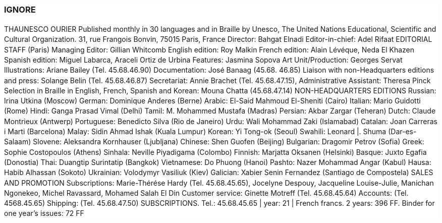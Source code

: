 ### IGNORE

THAUNESCO 
OURIER 
Published monthly in 30 languages and in Braille by 
Unesco, The United Nations Educational, Scientific and 
Cultural Organization. 
31, rue Frangois Bonvin, 75015 Paris, France 
Director: Bahgat Elnadi 
Editor-in-chief: Adel Rifaat 
EDITORIAL STAFF (Paris) 
Managing Editor: Gillian Whitcomb 
English edition: Roy Malkin 
French edition: Alain Lévéque, Neda El Khazen 
Spanish edition: Miguel Labarca, Araceli Ortiz de Urbina 
Features: Jasmina Sopova 
Art Unit/Production: Georges Servat 
Illustrations: Ariane Bailey (Tel. 45.68.46.90) 
Documentation: José Banaag (45.68. 46.85) 
Liaison with non-Headquarters editions and press: 
Solange Belin (Tel. 45.68.46.87) 
Secretariat: Annie Brachet (Tel. 45.68.47.15), 
Administrative Assistant: Theresa Pinck 
Selection in Braille in English, French, Spanish and 
Korean: Mouna Chatta (45.68.47.14) 
NON-HEADQUARTERS EDITIONS 
Russian: Irina Utkina (Moscow) 
German: Dominique Anderes (Berne) 
Arabic: El-Said Mahmoud El-Sheniti (Cairo) 
Italian: Mario Guidotti (Rome) 
Hindi: Ganga Prasad Vimal (Delhi) 
Tamil: M. Mohammed Mustafa (Madras) 
Persian: Akbar Zargar (Teheran) 
Dutch: Claude Montrieux (Antwerp) 
Portuguese: Benedicto Silva (Rio de Janeiro) 
Urdu: Wali Mohammad Zaki (Islamabad) 
Catalan: Joan Carreras i Marti (Barcelona) 
Malay: Sidin Ahmad Ishak (Kuala Lumpur) 
Korean: Yi Tong-ok (Seoul) 
Swahili: Leonard |. Shuma (Dar-es-Salaam) 
Slovene: Aleksandra Kornhauser (Ljubljana) 
Chinese: Shen Guofen (Beijing) 
Bulgarian: Dragomir Petrov (Sofia) 
Greek: Sophie Costopoulos (Athens) 
Sinhala: Neville Piyadigama (Colombo) 
Finnish: Marjatta Oksanen (Helsinki) 
Basque: Juxto Egafia (Donostia) 
Thai: Duangtip Surintatip (Bangkok) 
Vietnamese: Do Phuong (Hanoi) 
Pashto: Nazer Mohammad Angar (Kabul) 
Hausa: Habib Alhassan (Sokoto) 
Ukrainian: Volodymyr Vasiliuk (Kiev) 
Galician: Xabier Senin Fernandez (Santiago de Compostela) 
SALES AND PROMOTION 
Subscriptions: Marie-Thérése Hardy (Tel. 45.68.45.65), 
Jocelyne Despouy, Jacqueline Louise-Julie, Manichan 
Ngonekeo, Michel Ravassard, Mohamed Salah El Din 
Customer service: Ginette Motreff (Tel. 45.68.45.64) 
Accounts: (Tel. 4568.45.65) 
Shipping: (Tel. 45.68.47.50) 
SUBSCRIPTIONS. Tel.: 45.68.45.65 
| year: 21 | French francs. 2 years: 396 FF. 
Binder for one year’s issues: 72 FF 
